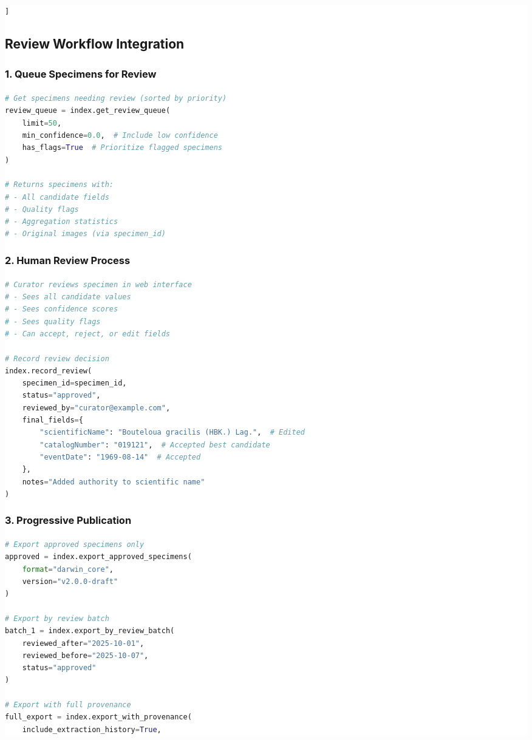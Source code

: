 ```python
]
```

## Review Workflow Integration

### 1. Queue Specimens for Review

```python
# Get specimens needing review (sorted by priority)
review_queue = index.get_review_queue(
    limit=50,
    min_confidence=0.0,  # Include low confidence
    has_flags=True  # Prioritize flagged specimens
)

# Returns specimens with:
# - All candidate fields
# - Quality flags
# - Aggregation statistics
# - Original images (via specimen_id)
```

### 2. Human Review Process

```python
# Curator reviews specimen in web interface
# - Sees all candidate values
# - Sees confidence scores
# - Sees quality flags
# - Can accept, reject, or edit fields

# Record review decision
index.record_review(
    specimen_id=specimen_id,
    status="approved",
    reviewed_by="curator@example.com",
    final_fields={
        "scientificName": "Bouteloua gracilis (HBK.) Lag.",  # Edited
        "catalogNumber": "019121",  # Accepted best candidate
        "eventDate": "1969-08-14"  # Accepted
    },
    notes="Added authority to scientific name"
)
```

### 3. Progressive Publication

```python
# Export approved specimens only
approved = index.export_approved_specimens(
    format="darwin_core",
    version="v2.0.0-draft"
)

# Export by review batch
batch_1 = index.export_by_review_batch(
    reviewed_after="2025-10-01",
    reviewed_before="2025-10-07",
    status="approved"
)

# Export with full provenance
full_export = index.export_with_provenance(
    include_extraction_history=True,
```